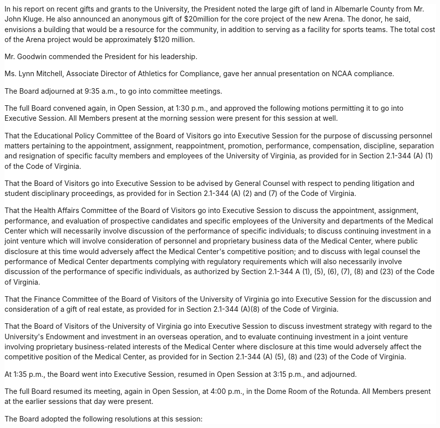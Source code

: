 In his report on recent gifts and grants to the University, the President noted the large gift of land in Albemarle County from Mr. John Kluge. He also announced an anonymous gift of $20million for the core project of the new Arena. The donor, he said, envisions a building that would be a resource for the community, in addition to serving as a facility for sports teams. The total cost of the Arena project would be approximately $120 million.

Mr. Goodwin commended the President for his leadership.

Ms. Lynn Mitchell, Associate Director of Athletics for Compliance, gave her annual presentation on NCAA compliance.

The Board adjourned at 9:35 a.m., to go into committee meetings.

The full Board convened again, in Open Session, at 1:30 p.m., and approved the following motions permitting it to go into Executive Session. All Members present at the morning session were present for this session at well.

That the Educational Policy Committee of the Board of Visitors go into Executive Session for the purpose of discussing personnel matters pertaining to the appointment, assignment, reappointment, promotion, performance, compensation, discipline, separation and resignation of specific faculty members and employees of the University of Virginia, as provided for in Section 2.1-344 (A) (1) of the Code of Virginia.

That the Board of Visitors go into Executive Session to be advised by General Counsel with respect to pending litigation and student disciplinary proceedings, as provided for in Section 2.1-344 (A) (2) and (7) of the Code of Virginia.

That the Health Affairs Committee of the Board of Visitors go into Executive Session to discuss the appointment, assignment, performance, and evaluation of prospective candidates and specific employees of the University and departments of the Medical Center which will necessarily involve discussion of the performance of specific individuals; to discuss continuing investment in a joint venture which will involve consideration of personnel and proprietary business data of the Medical Center, where public disclosure at this time would adversely affect the Medical Center's competitive position; and to discuss with legal counsel the performance of Medical Center departments complying with regulatory requirements which will also necessarily involve discussion of the performance of specific individuals, as authorized by Section 2.1-344 A (1), (5), (6), (7), (8) and (23) of the Code of Virginia.

That the Finance Committee of the Board of Visitors of the University of Virginia go into Executive Session for the discussion and consideration of a gift of real estate, as provided for in Section 2.1-344 (A)(8) of the Code of Virginia.

That the Board of Visitors of the University of Virginia go into Executive Session to discuss investment strategy with regard to the University's Endowment and investment in an overseas operation, and to evaluate continuing investment in a joint venture involving proprietary business-related interests of the Medical Center where disclosure at this time would adversely affect the competitive position of the Medical Center, as provided for in Section 2.1-344 (A) (5), (8) and (23) of the Code of Virginia.

At 1:35 p.m., the Board went into Executive Session, resumed in Open Session at 3:15 p.m., and adjourned.

The full Board resumed its meeting, again in Open Session, at 4:00 p.m., in the Dome Room of the Rotunda. All Members present at the earlier sessions that day were present.

The Board adopted the following resolutions at this session:
